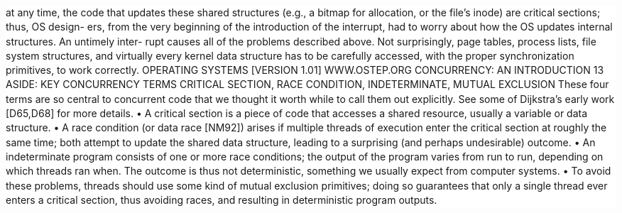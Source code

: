 at any time, the code that updates these shared structures (e.g., a bitmap
for allocation, or the file’s inode) are critical sections; thus, OS design-
ers, from the very beginning of the introduction of the interrupt, had to
worry about how the OS updates internal structures. An untimely inter-
rupt causes all of the problems described above. Not surprisingly, page
tables, process lists, file system structures, and virtually every kernel data
structure has to be carefully accessed, with the proper synchronization
primitives, to work correctly.
OPERATING
SYSTEMS
[VERSION 1.01]
WWW.OSTEP.ORG
CONCURRENCY: AN INTRODUCTION 13
ASIDE: KEY CONCURRENCY TERMS
CRITICAL SECTION, RACE CONDITION,
INDETERMINATE, MUTUAL EXCLUSION
These four terms are so central to concurrent code that we thought it
worth while to call them out explicitly. See some of Dijkstra’s early work
[D65,D68] for more details.
• A critical section is a piece of code that accesses a shared resource,
usually a variable or data structure.
• A race condition (or data race [NM92]) arises if multiple threads of
execution enter the critical section at roughly the same time; both
attempt to update the shared data structure, leading to a surprising
(and perhaps undesirable) outcome.
• An indeterminate program consists of one or more race conditions;
the output of the program varies from run to run, depending on
which threads ran when. The outcome is thus not deterministic,
something we usually expect from computer systems.
• To avoid these problems, threads should use some kind of mutual
exclusion primitives; doing so guarantees that only a single thread
ever enters a critical section, thus avoiding races, and resulting in
deterministic program outputs.